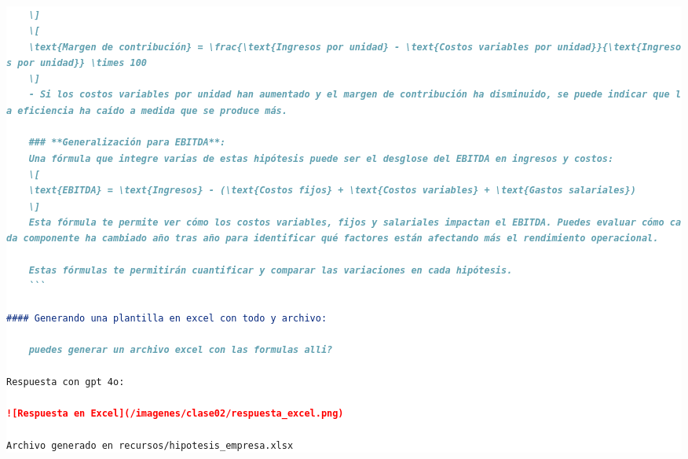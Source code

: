 ```md
    \]
    \[
    \text{Margen de contribución} = \frac{\text{Ingresos por unidad} - \text{Costos variables por unidad}}{\text{Ingresos por unidad}} \times 100
    \]
    - Si los costos variables por unidad han aumentado y el margen de contribución ha disminuido, se puede indicar que la eficiencia ha caído a medida que se produce más.

    ### **Generalización para EBITDA**:
    Una fórmula que integre varias de estas hipótesis puede ser el desglose del EBITDA en ingresos y costos:
    \[
    \text{EBITDA} = \text{Ingresos} - (\text{Costos fijos} + \text{Costos variables} + \text{Gastos salariales})
    \]
    Esta fórmula te permite ver cómo los costos variables, fijos y salariales impactan el EBITDA. Puedes evaluar cómo cada componente ha cambiado año tras año para identificar qué factores están afectando más el rendimiento operacional.

    Estas fórmulas te permitirán cuantificar y comparar las variaciones en cada hipótesis.
    ```

#### Generando una plantilla en excel con todo y archivo:

    puedes generar un archivo excel con las formulas alli?

Respuesta con gpt 4o:

![Respuesta en Excel](/imagenes/clase02/respuesta_excel.png)

Archivo generado en recursos/hipotesis_empresa.xlsx

